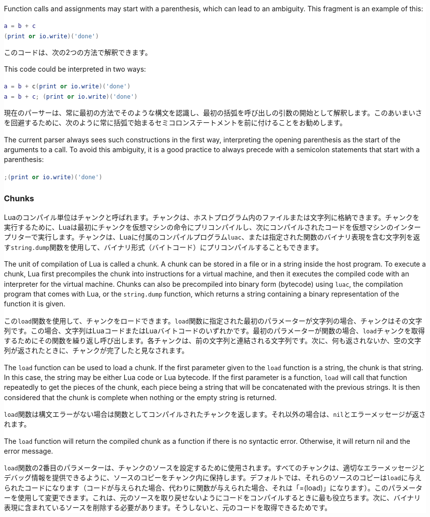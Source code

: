 Function calls and assignments may start with a parenthesis, which can lead to an ambiguity. This fragment is an example of this:

```lua
a = b + c
(print or io.write)('done')
```

このコードは、次の2つの方法で解釈できます。

This code could be interpreted in two ways:

```lua
a = b + c(print or io.write)('done')
a = b + c; (print or io.write)('done')
```

現在のパーサーは、常に最初の方法でそのような構文を認識し、最初の括弧を呼び出しの引数の開始として解釈します。このあいまいさを回避するために、次のように常に括弧で始まるセミコロンステートメントを前に付けることをお勧めします。

The current parser always sees such constructions in the first way, interpreting the opening parenthesis as the start of the arguments to a call. To avoid this ambiguity, it is a good practice to always precede with a semicolon statements that start with a parenthesis:

```lua
;(print or io.write)('done')
```

### Chunks

Luaのコンパイル単位はチャンクと呼ばれます。チャンクは、ホストプログラム内のファイルまたは文字列に格納できます。チャンクを実行するために、Luaは最初にチャンクを仮想マシンの命令にプリコンパイルし、次にコンパイルされたコードを仮想マシンのインタープリターで実行します。チャンクは、Luaに付属のコンパイルプログラム`luac`、または指定された関数のバイナリ表現を含む文字列を返す`string.dump`関数を使用して、バイナリ形式（バイトコード）にプリコンパイルすることもできます。

The unit of compilation of Lua is called a chunk. A chunk can be stored in a file or in a string inside the host program. To execute a chunk, Lua first precompiles the chunk into instructions for a virtual machine, and then it executes the compiled code with an interpreter for the virtual machine. Chunks can also be precompiled into binary form (bytecode) using `luac`, the compilation program that comes with Lua, or the `string.dump` function, which returns a string containing a binary representation of the function it is given.

この`load`関数を使用して、チャンクをロードできます。`load`関数に指定された最初のパラメーターが文字列の場合、チャンクはその文字列です。この場合、文字列はLuaコードまたはLuaバイトコードのいずれかです。最初のパラメーターが関数の場合、`load`チャンクを取得するためにその関数を繰り返し呼び出します。各チャンクは、前の文字列と連結される文字列です。次に、何も返されないか、空の文字列が返されたときに、チャンクが完了したと見なされます。

The `load` function can be used to load a chunk. If the first parameter given to the `load` function is a string, the chunk is that string. In this case, the string may be either Lua code or Lua bytecode. If the first parameter is a function, `load` will call that function repeatedly to get the pieces of the chunk, each piece being a string that will be concatenated with the previous strings. It is then considered that the chunk is complete when nothing or the empty string is returned.

`load`関数は構文エラーがない場合は関数としてコンパイルされたチャンクを返します。それ以外の場合は、`nil`とエラーメッセージが返されます。

The `load` function will return the compiled chunk as a function if there is no syntactic error. Otherwise, it will return nil and the error message.

`load`関数の2番目のパラメーターは、チャンクのソースを設定するために使用されます。すべてのチャンクは、適切なエラーメッセージとデバッグ情報を提供できるように、ソースのコピーをチャンク内に保持します。デフォルトでは、それらのソースのコピーは`load`に与えられたコードになります（コードが与えられた場合、代わりに関数が与えられた場合、それは「=(load)」になります）。このパラメーターを使用して変更できます。これは、元のソースを取り戻せないようにコードをコンパイルするときに最も役立ちます。次に、バイナリ表現に含まれているソースを削除する必要があります。そうしないと、元のコードを取得できるためです。
